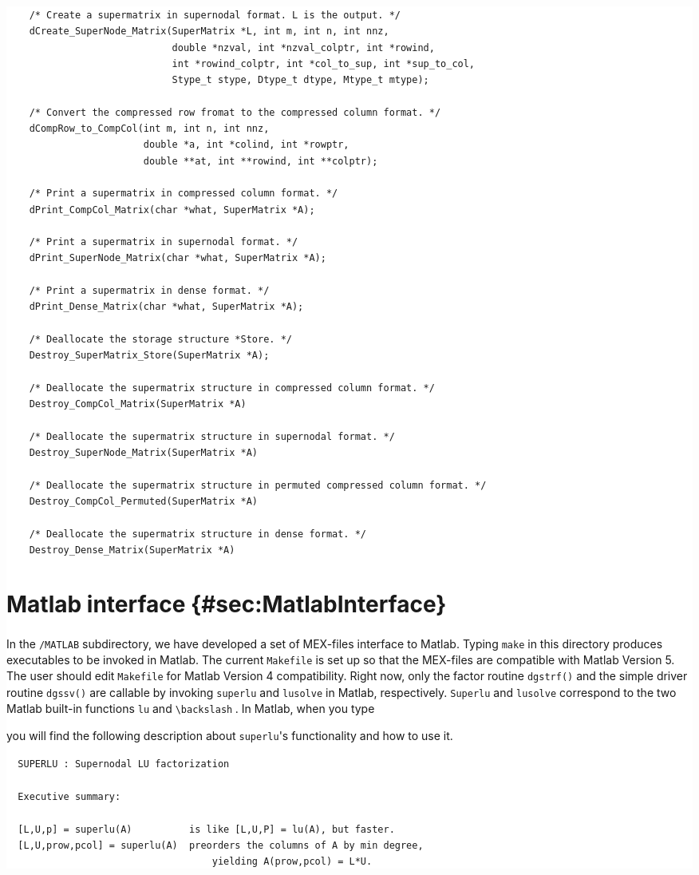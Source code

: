         /* Create a supermatrix in supernodal format. L is the output. */
        dCreate_SuperNode_Matrix(SuperMatrix *L, int m, int n, int nnz, 
                                 double *nzval, int *nzval_colptr, int *rowind,
                                 int *rowind_colptr, int *col_to_sup, int *sup_to_col,
                                 Stype_t stype, Dtype_t dtype, Mtype_t mtype);

        /* Convert the compressed row fromat to the compressed column format. */
        dCompRow_to_CompCol(int m, int n, int nnz, 
                            double *a, int *colind, int *rowptr,
                            double **at, int **rowind, int **colptr);

        /* Print a supermatrix in compressed column format. */
        dPrint_CompCol_Matrix(char *what, SuperMatrix *A);

        /* Print a supermatrix in supernodal format. */
        dPrint_SuperNode_Matrix(char *what, SuperMatrix *A);

        /* Print a supermatrix in dense format. */
        dPrint_Dense_Matrix(char *what, SuperMatrix *A);

        /* Deallocate the storage structure *Store. */
        Destroy_SuperMatrix_Store(SuperMatrix *A);

        /* Deallocate the supermatrix structure in compressed column format. */
        Destroy_CompCol_Matrix(SuperMatrix *A)

        /* Deallocate the supermatrix structure in supernodal format. */
        Destroy_SuperNode_Matrix(SuperMatrix *A)

        /* Deallocate the supermatrix structure in permuted compressed column format. */
        Destroy_CompCol_Permuted(SuperMatrix *A)

        /* Deallocate the supermatrix structure in dense format. */
        Destroy_Dense_Matrix(SuperMatrix *A)

# Matlab interface {#sec:MatlabInterface}

In the `/MATLAB` subdirectory, we have developed a set of MEX-files
interface to Matlab. Typing `make` in this directory produces
executables to be invoked in Matlab. The current `Makefile` is set up so
that the MEX-files are compatible with Matlab Version 5. The user should
edit `Makefile` for Matlab Version 4 compatibility. Right now, only the
factor routine `dgstrf()` and the simple driver routine `dgssv()` are
callable by invoking `superlu` and `lusolve` in Matlab, respectively.
`Superlu` and `lusolve` correspond to the two Matlab built-in functions
`lu` and `\backslash`$\;$. In Matlab, when you type

you will find the following description about `superlu`'s functionality
and how to use it.

      SUPERLU : Supernodal LU factorization
     
      Executive summary:

      [L,U,p] = superlu(A)          is like [L,U,P] = lu(A), but faster.
      [L,U,prow,pcol] = superlu(A)  preorders the columns of A by min degree,
                                        yielding A(prow,pcol) = L*U.


[^1]: Some vendor-supplied libraries do not have C interfaces. So the
[^2]: Matrix `g10` is first generated with the structure of the 10-by-10